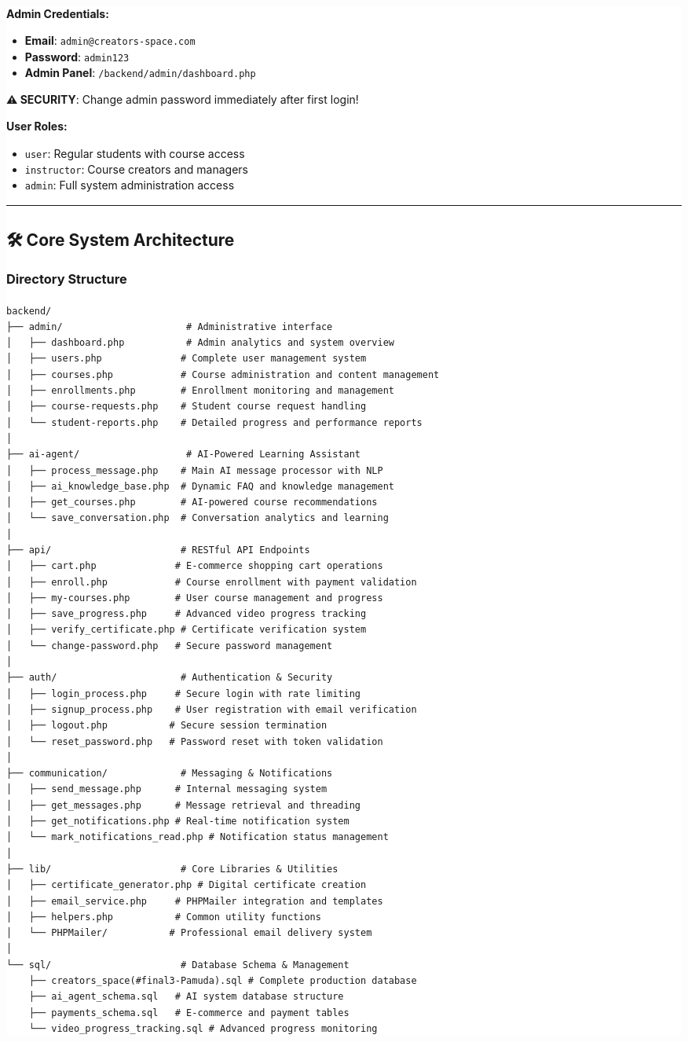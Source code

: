 **Admin Credentials:**
- **Email**: `admin@creators-space.com`
- **Password**: `admin123`
- **Admin Panel**: `/backend/admin/dashboard.php`

**⚠️ SECURITY**: Change admin password immediately after first login!

**User Roles:**
- `user`: Regular students with course access
- `instructor`: Course creators and managers
- `admin`: Full system administration access

---

## 🛠️ Core System Architecture

### Directory Structure
```
backend/
├── admin/                      # Administrative interface
│   ├── dashboard.php           # Admin analytics and system overview
│   ├── users.php              # Complete user management system
│   ├── courses.php            # Course administration and content management
│   ├── enrollments.php        # Enrollment monitoring and management
│   ├── course-requests.php    # Student course request handling
│   └── student-reports.php    # Detailed progress and performance reports
│
├── ai-agent/                   # AI-Powered Learning Assistant
│   ├── process_message.php    # Main AI message processor with NLP
│   ├── ai_knowledge_base.php  # Dynamic FAQ and knowledge management
│   ├── get_courses.php        # AI-powered course recommendations
│   └── save_conversation.php  # Conversation analytics and learning
│
├── api/                       # RESTful API Endpoints
│   ├── cart.php              # E-commerce shopping cart operations
│   ├── enroll.php            # Course enrollment with payment validation
│   ├── my-courses.php        # User course management and progress
│   ├── save_progress.php     # Advanced video progress tracking
│   ├── verify_certificate.php # Certificate verification system
│   └── change-password.php   # Secure password management
│
├── auth/                      # Authentication & Security
│   ├── login_process.php     # Secure login with rate limiting
│   ├── signup_process.php    # User registration with email verification
│   ├── logout.php           # Secure session termination
│   └── reset_password.php   # Password reset with token validation
│
├── communication/             # Messaging & Notifications
│   ├── send_message.php      # Internal messaging system
│   ├── get_messages.php      # Message retrieval and threading
│   ├── get_notifications.php # Real-time notification system
│   └── mark_notifications_read.php # Notification status management
│
├── lib/                       # Core Libraries & Utilities
│   ├── certificate_generator.php # Digital certificate creation
│   ├── email_service.php     # PHPMailer integration and templates
│   ├── helpers.php           # Common utility functions
│   └── PHPMailer/           # Professional email delivery system
│
└── sql/                       # Database Schema & Management
    ├── creators_space(#final3-Pamuda).sql # Complete production database
    ├── ai_agent_schema.sql   # AI system database structure
    ├── payments_schema.sql   # E-commerce and payment tables
    └── video_progress_tracking.sql # Advanced progress monitoring
```